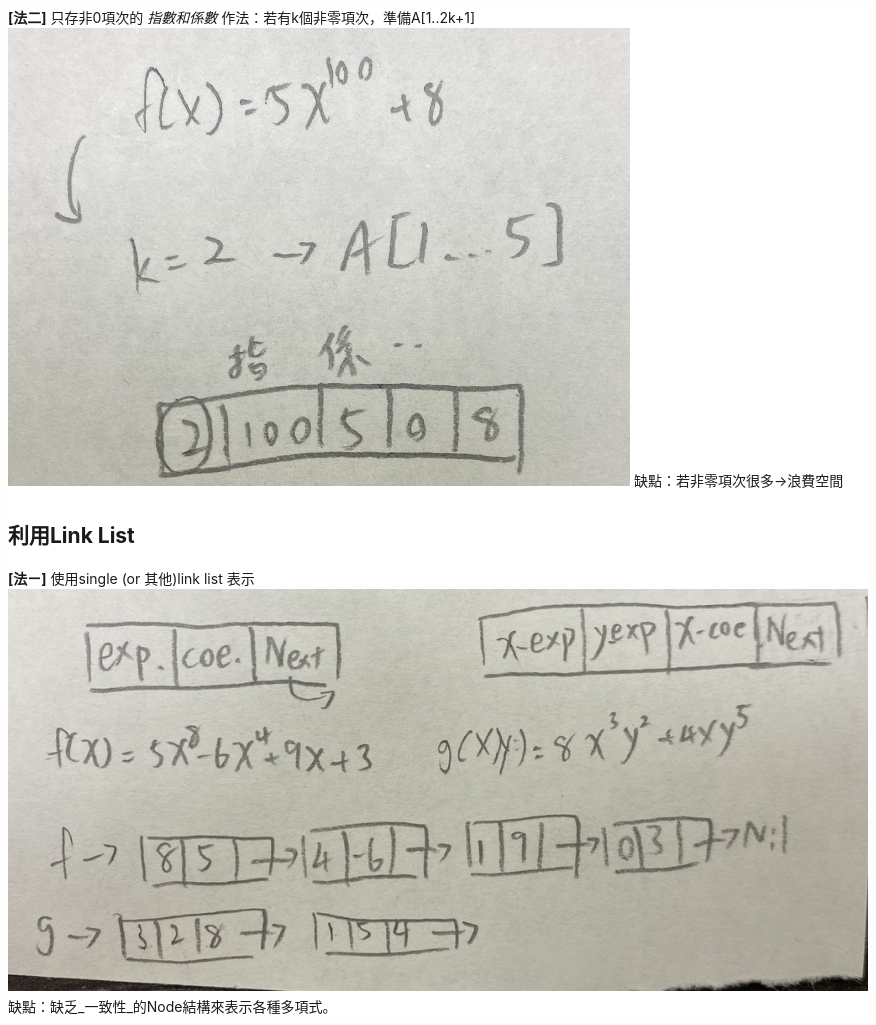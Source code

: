 **[法二]**
只存非0項次的 _指數和係數_
作法：若有k個非零項次，準備A[1..2k+1]
![200](../img/截圖%202022-10-31%20下午8.13.44.jpg)
缺點：若非零項次很多->浪費空間

## 利用Link List

**[法ㄧ]**
使用single (or 其他)link list 表示
![300](../img/截圖%202022-10-31%20下午8.19.57.jpg)
缺點：缺乏_一致性_的Node結構來表示各種多項式。

